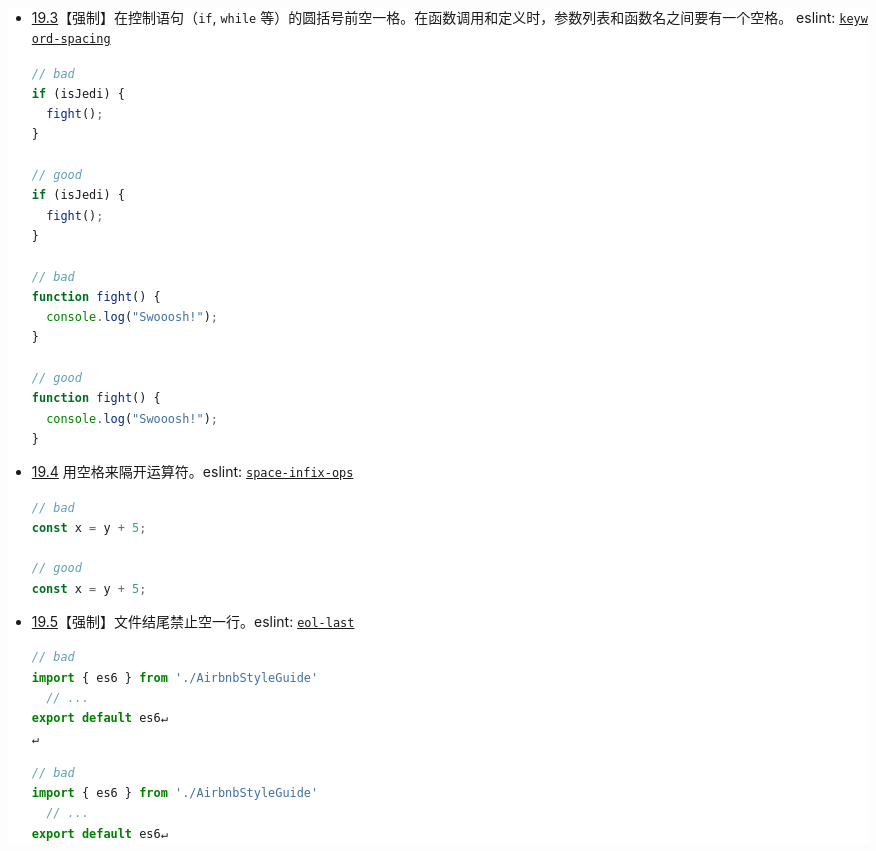   <a name="19.3"></a>
  <a name="whitespace--around-keywords"></a>

- [19.3]()【强制】在控制语句（`if`, `while` 等）的圆括号前空一格。在函数调用和定义时，参数列表和函数名之间要有一个空格。 eslint: [`keyword-spacing`](http://eslint.org/docs/rules/keyword-spacing.html)

  ```javascript
  // bad
  if (isJedi) {
    fight();
  }

  // good
  if (isJedi) {
    fight();
  }

  // bad
  function fight() {
    console.log("Swooosh!");
  }

  // good
  function fight() {
    console.log("Swooosh!");
  }
  ```

  <a name="19.4"></a>
  <a name="whitespace--infix-ops"></a>

- [19.4]() 用空格来隔开运算符。eslint: [`space-infix-ops`](http://eslint.org/docs/rules/space-infix-ops.html)

  ```javascript
  // bad
  const x = y + 5;

  // good
  const x = y + 5;
  ```

  <a name="19.5"></a>
  <a name="whitespace--newline-at-end"></a>

- [19.5]()【强制】文件结尾禁止空一行。eslint: [`eol-last`](https://github.com/eslint/eslint/blob/master/docs/rules/eol-last.md)

  ```javascript
  // bad
  import { es6 } from './AirbnbStyleGuide'
    // ...
  export default es6↵
  ↵
  ```

  ```javascript
  // bad
  import { es6 } from './AirbnbStyleGuide'
    // ...
  export default es6↵
  ```
